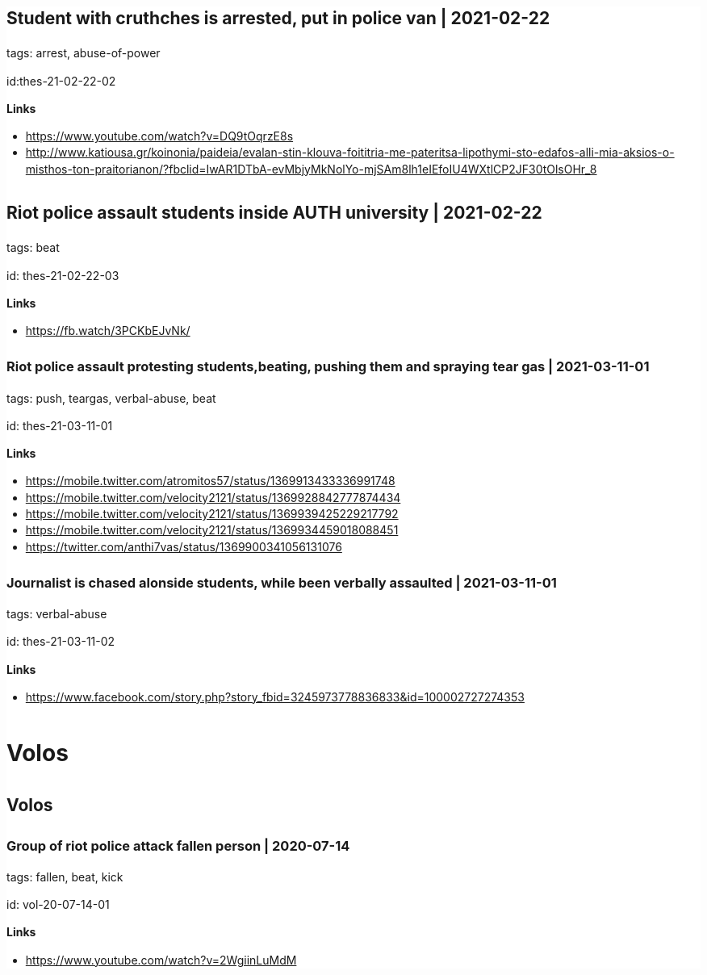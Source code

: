 ## Student with cruthches is arrested, put in police van | 2021-02-22
  
tags: arrest, abuse-of-power  
  
id:thes-21-02-22-02  
  
**Links**  
  
* https://www.youtube.com/watch?v=DQ9tOqrzE8s
* http://www.katiousa.gr/koinonia/paideia/evalan-stin-klouva-foititria-me-pateritsa-lipothymi-sto-edafos-alli-mia-aksios-o-misthos-ton-praitorianon/?fbclid=IwAR1DTbA-evMbjyMkNolYo-mjSAm8lh1eIEfoIU4WXtlCP2JF30tOlsOHr_8
  
## Riot police assault students inside AUTH university | 2021-02-22  
  
tags: beat  
  
id: thes-21-02-22-03  
  
**Links**  
  
* https://fb.watch/3PCKbEJvNk/


### Riot police assault protesting students,beating, pushing them and spraying tear gas | 2021-03-11-01
  
tags: push, teargas, verbal-abuse, beat  
  
id: thes-21-03-11-01  
  
**Links**  
  
* https://mobile.twitter.com/atromitos57/status/1369913433336991748
* https://mobile.twitter.com/velocity2121/status/1369928842777874434
* https://mobile.twitter.com/velocity2121/status/1369939425229217792
* https://mobile.twitter.com/velocity2121/status/1369934459018088451
* https://twitter.com/anthi7vas/status/1369900341056131076
  
### Journalist is chased alonside students, while been verbally assaulted | 2021-03-11-01  
  
tags: verbal-abuse  
  
id: thes-21-03-11-02  
  
**Links**  
  
* https://www.facebook.com/story.php?story_fbid=3245973778836833&id=100002727274353


# Volos

## Volos 

### Group of riot police attack fallen person | 2020-07-14
  
tags: fallen, beat, kick  
  
id: vol-20-07-14-01  
  
**Links**
  
* https://www.youtube.com/watch?v=2WgiinLuMdM

